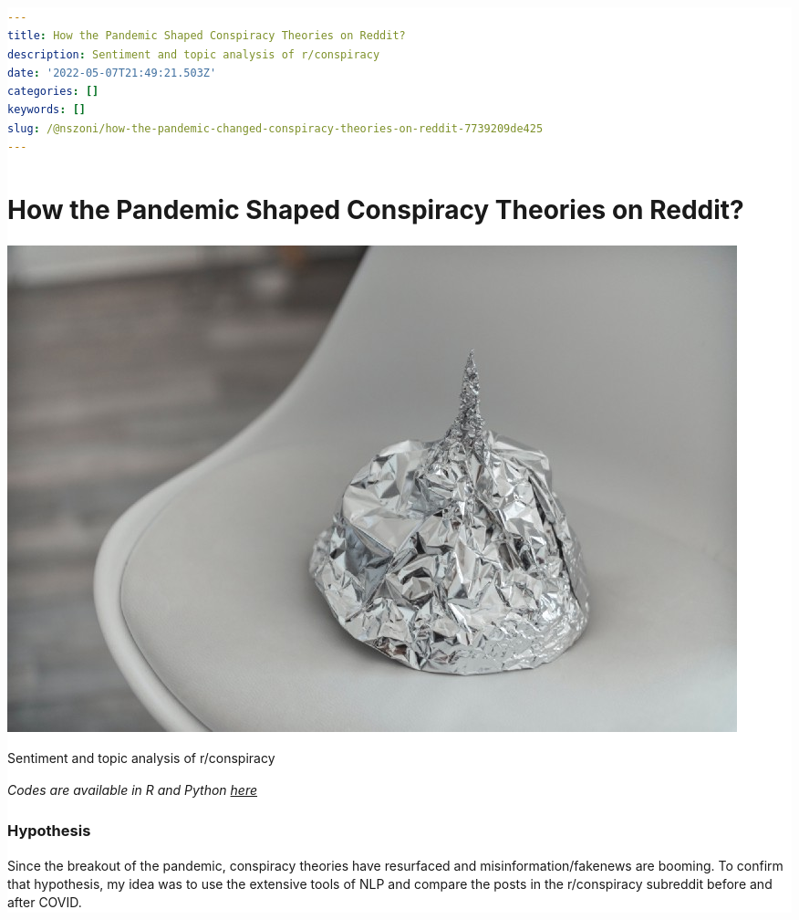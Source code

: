 ```yaml
---
title: How the Pandemic Shaped Conspiracy Theories on Reddit?
description: Sentiment and topic analysis of r/conspiracy
date: '2022-05-07T21:49:21.503Z'
categories: []
keywords: []
slug: /@nszoni/how-the-pandemic-changed-conspiracy-theories-on-reddit-7739209de425
---
```


# How the Pandemic Shaped Conspiracy Theories on Reddit?

![](/_posts/img/1__D9i__QX334ctvCdAgNk1mzQ.jpeg)

Sentiment and topic analysis of r/conspiracy

_Codes are available in R and Python_ [_here_](https://github.com/nszoni/reddit_conspiracy_theories)

### Hypothesis

Since the breakout of the pandemic, conspiracy theories have resurfaced and misinformation/fakenews are booming. To confirm that hypothesis, my idea was to use the extensive tools of NLP and compare the posts in the r/conspiracy subreddit before and after COVID.
